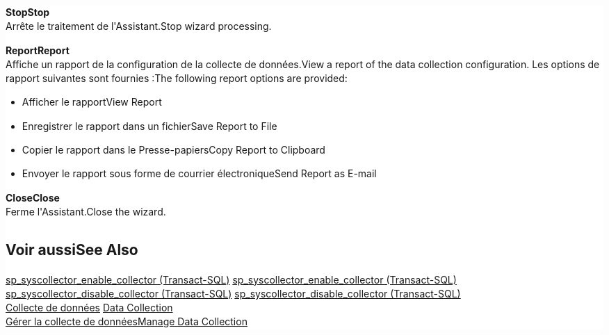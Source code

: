  <span data-ttu-id="7e252-161">**Stop**</span><span class="sxs-lookup"><span data-stu-id="7e252-161">**Stop**</span></span>  
 <span data-ttu-id="7e252-162">Arrête le traitement de l'Assistant.</span><span class="sxs-lookup"><span data-stu-id="7e252-162">Stop wizard processing.</span></span>  
  
 <span data-ttu-id="7e252-163">**Report**</span><span class="sxs-lookup"><span data-stu-id="7e252-163">**Report**</span></span>  
 <span data-ttu-id="7e252-164">Affiche un rapport de la configuration de la collecte de données.</span><span class="sxs-lookup"><span data-stu-id="7e252-164">View a report of the data collection configuration.</span></span> <span data-ttu-id="7e252-165">Les options de rapport suivantes sont fournies :</span><span class="sxs-lookup"><span data-stu-id="7e252-165">The following report options are provided:</span></span>  
  
-   <span data-ttu-id="7e252-166">Afficher le rapport</span><span class="sxs-lookup"><span data-stu-id="7e252-166">View Report</span></span>  
  
-   <span data-ttu-id="7e252-167">Enregistrer le rapport dans un fichier</span><span class="sxs-lookup"><span data-stu-id="7e252-167">Save Report to File</span></span>  
  
-   <span data-ttu-id="7e252-168">Copier le rapport dans le Presse-papiers</span><span class="sxs-lookup"><span data-stu-id="7e252-168">Copy Report to Clipboard</span></span>  
  
-   <span data-ttu-id="7e252-169">Envoyer le rapport sous forme de courrier électronique</span><span class="sxs-lookup"><span data-stu-id="7e252-169">Send Report as E-mail</span></span>  
  
 <span data-ttu-id="7e252-170">**Close**</span><span class="sxs-lookup"><span data-stu-id="7e252-170">**Close**</span></span>  
 <span data-ttu-id="7e252-171">Ferme l'Assistant.</span><span class="sxs-lookup"><span data-stu-id="7e252-171">Close the wizard.</span></span>  
  
## <a name="see-also"></a><span data-ttu-id="7e252-172">Voir aussi</span><span class="sxs-lookup"><span data-stu-id="7e252-172">See Also</span></span>  
 <span data-ttu-id="7e252-173">[sp_syscollector_enable_collector &#40;Transact-SQL&#41;](/sql/relational-databases/system-stored-procedures/sp-syscollector-enable-collector-transact-sql) </span><span class="sxs-lookup"><span data-stu-id="7e252-173">[sp_syscollector_enable_collector &#40;Transact-SQL&#41;](/sql/relational-databases/system-stored-procedures/sp-syscollector-enable-collector-transact-sql) </span></span>  
 <span data-ttu-id="7e252-174">[sp_syscollector_disable_collector &#40;Transact-SQL&#41;](/sql/relational-databases/system-stored-procedures/sp-syscollector-disable-collector-transact-sql) </span><span class="sxs-lookup"><span data-stu-id="7e252-174">[sp_syscollector_disable_collector &#40;Transact-SQL&#41;](/sql/relational-databases/system-stored-procedures/sp-syscollector-disable-collector-transact-sql) </span></span>  
 <span data-ttu-id="7e252-175">[Collecte de données](data-collection.md) </span><span class="sxs-lookup"><span data-stu-id="7e252-175">[Data Collection](data-collection.md) </span></span>  
 [<span data-ttu-id="7e252-176">Gérer la collecte de données</span><span class="sxs-lookup"><span data-stu-id="7e252-176">Manage Data Collection</span></span>](manage-data-collection.md)  
  
  
